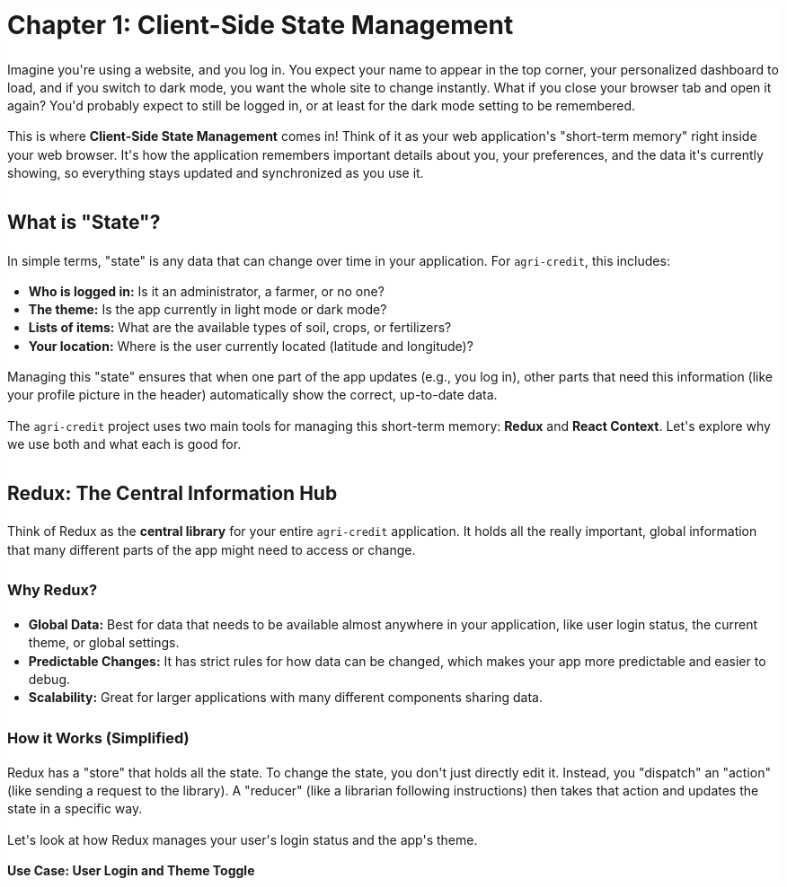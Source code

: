 # Chapter 1: Client-Side State Management

Imagine you're using a website, and you log in. You expect your name to appear in the top corner, your personalized dashboard to load, and if you switch to dark mode, you want the whole site to change instantly. What if you close your browser tab and open it again? You'd probably expect to still be logged in, or at least for the dark mode setting to be remembered.

This is where **Client-Side State Management** comes in! Think of it as your web application's "short-term memory" right inside your web browser. It's how the application remembers important details about you, your preferences, and the data it's currently showing, so everything stays updated and synchronized as you use it.

## What is "State"?

In simple terms, "state" is any data that can change over time in your application. For `agri-credit`, this includes:

- **Who is logged in:** Is it an administrator, a farmer, or no one?
- **The theme:** Is the app currently in light mode or dark mode?
- **Lists of items:** What are the available types of soil, crops, or fertilizers?
- **Your location:** Where is the user currently located (latitude and longitude)?

Managing this "state" ensures that when one part of the app updates (e.g., you log in), other parts that need this information (like your profile picture in the header) automatically show the correct, up-to-date data.

The `agri-credit` project uses two main tools for managing this short-term memory: **Redux** and **React Context**. Let's explore why we use both and what each is good for.

## Redux: The Central Information Hub

Think of Redux as the **central library** for your entire `agri-credit` application. It holds all the really important, global information that many different parts of the app might need to access or change.

### Why Redux?

- **Global Data:** Best for data that needs to be available almost anywhere in your application, like user login status, the current theme, or global settings.
- **Predictable Changes:** It has strict rules for how data can be changed, which makes your app more predictable and easier to debug.
- **Scalability:** Great for larger applications with many different components sharing data.

### How it Works (Simplified)

Redux has a "store" that holds all the state. To change the state, you don't just directly edit it. Instead, you "dispatch" an "action" (like sending a request to the library). A "reducer" (like a librarian following instructions) then takes that action and updates the state in a specific way.

Let's look at how Redux manages your user's login status and the app's theme.

**Use Case: User Login and Theme Toggle**
